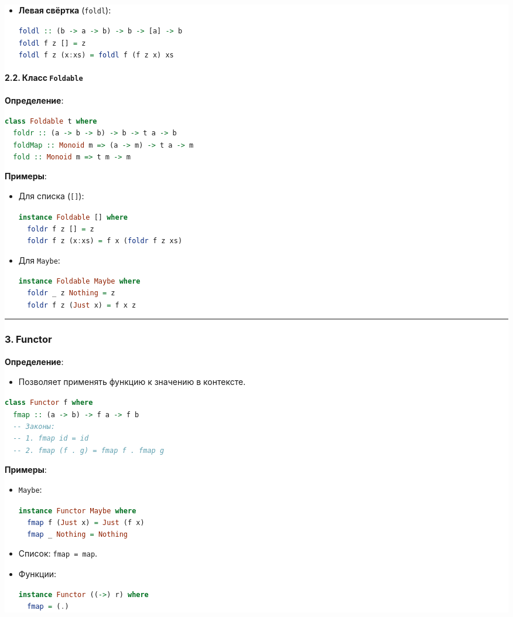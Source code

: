 - **Левая свёртка** (`foldl`):  
  ```haskell  
  foldl :: (b -> a -> b) -> b -> [a] -> b  
  foldl f z [] = z  
  foldl f z (x:xs) = foldl f (f z x) xs  
  ```  

#### 2.2. Класс `Foldable`  
**Определение**:  
```haskell  
class Foldable t where  
  foldr :: (a -> b -> b) -> b -> t a -> b  
  foldMap :: Monoid m => (a -> m) -> t a -> m  
  fold :: Monoid m => t m -> m  
```  

**Примеры**:  
- Для списка (`[]`):  
  ```haskell  
  instance Foldable [] where  
    foldr f z [] = z  
    foldr f z (x:xs) = f x (foldr f z xs)  
  ```  

- Для `Maybe`:  
  ```haskell  
  instance Foldable Maybe where  
    foldr _ z Nothing = z  
    foldr f z (Just x) = f x z  
  ```  
---
<div class="page-break" style="page-break-before: always;"></div>

### 3. Functor  
**Определение**:  
- Позволяет применять функцию к значению в контексте.  

```haskell  
class Functor f where  
  fmap :: (a -> b) -> f a -> f b  
  -- Законы:  
  -- 1. fmap id = id  
  -- 2. fmap (f . g) = fmap f . fmap g  
```  

**Примеры**:  
- `Maybe`:  
  ```haskell  
  instance Functor Maybe where  
    fmap f (Just x) = Just (f x)  
    fmap _ Nothing = Nothing  
  ```  

- Список: `fmap = map`.  
- Функции:  
  ```haskell  
  instance Functor ((->) r) where  
    fmap = (.)  
  ```  
